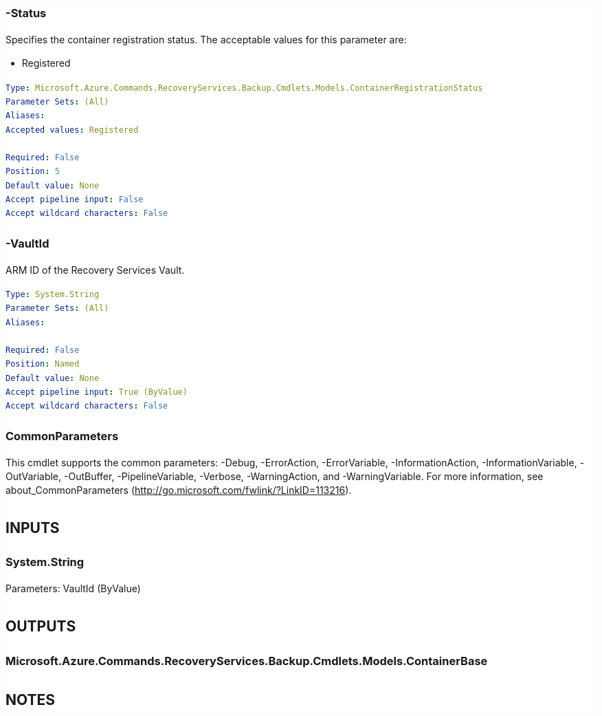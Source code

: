 ### -Status
Specifies the container registration status.
The acceptable values for this parameter are:
- Registered

```yaml
Type: Microsoft.Azure.Commands.RecoveryServices.Backup.Cmdlets.Models.ContainerRegistrationStatus
Parameter Sets: (All)
Aliases:
Accepted values: Registered

Required: False
Position: 5
Default value: None
Accept pipeline input: False
Accept wildcard characters: False
```

### -VaultId
ARM ID of the Recovery Services Vault.

```yaml
Type: System.String
Parameter Sets: (All)
Aliases:

Required: False
Position: Named
Default value: None
Accept pipeline input: True (ByValue)
Accept wildcard characters: False
```

### CommonParameters
This cmdlet supports the common parameters: -Debug, -ErrorAction, -ErrorVariable, -InformationAction, -InformationVariable, -OutVariable, -OutBuffer, -PipelineVariable, -Verbose, -WarningAction, and -WarningVariable. For more information, see about_CommonParameters (http://go.microsoft.com/fwlink/?LinkID=113216).

## INPUTS

### System.String
Parameters: VaultId (ByValue)

## OUTPUTS

### Microsoft.Azure.Commands.RecoveryServices.Backup.Cmdlets.Models.ContainerBase

## NOTES
